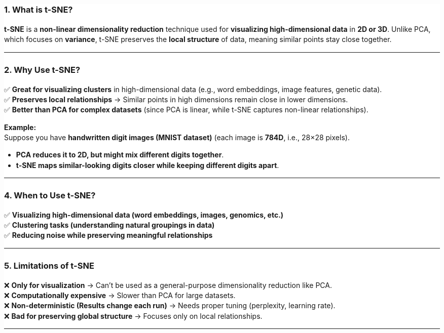 ### **1. What is t-SNE?**

**t-SNE** is a **non-linear dimensionality reduction** technique used for **visualizing high-dimensional data** in **2D or 3D**. Unlike PCA, which focuses on **variance**, t-SNE preserves the **local structure** of data, meaning similar points stay close together.

---

### **2. Why Use t-SNE?**

✅ **Great for visualizing clusters** in high-dimensional data (e.g., word embeddings, image features, genetic data).  
✅ **Preserves local relationships** → Similar points in high dimensions remain close in lower dimensions.  
✅ **Better than PCA for complex datasets** (since PCA is linear, while t-SNE captures non-linear relationships).

**Example:**  
Suppose you have **handwritten digit images (MNIST dataset)** (each image is **784D**, i.e., 28×28 pixels).

- **PCA reduces it to 2D, but might mix different digits together**.
- **t-SNE maps similar-looking digits closer while keeping different digits apart**.

---

### **4. When to Use t-SNE?**

✅ **Visualizing high-dimensional data (word embeddings, images, genomics, etc.)**  
✅ **Clustering tasks (understanding natural groupings in data)**  
✅ **Reducing noise while preserving meaningful relationships**

---

### **5. Limitations of t-SNE**

❌ **Only for visualization** → Can’t be used as a general-purpose dimensionality reduction like PCA.  
❌ **Computationally expensive** → Slower than PCA for large datasets.  
❌ **Non-deterministic (Results change each run)** → Needs proper tuning (perplexity, learning rate).  
❌ **Bad for preserving global structure** → Focuses only on local relationships.

---
